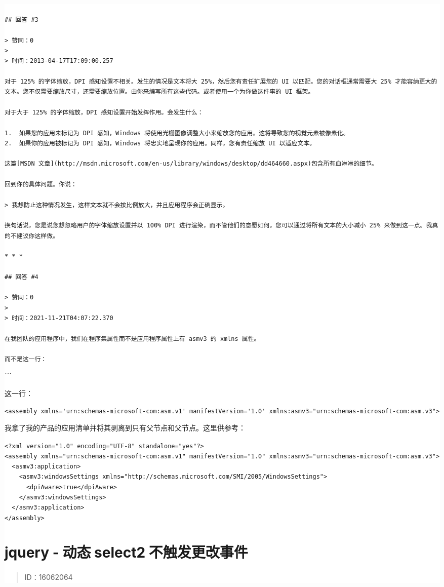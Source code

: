 ```

## 回答 #3

> 赞同：0
> 
> 时间：2013-04-17T17:09:00.257

对于 125% 的字体缩放，DPI 感知设置不相关。发生的情况是文本将大 25%，然后您有责任扩展您的 UI 以匹配。您的对话框通常需要大 25% 才能容纳更大的文本。您不仅需要缩放尺寸，还需要缩放位置。由你来编写所有这些代码。或者使用一个为你做这件事的 UI 框架。

对于大于 125% 的字体缩放，DPI 感知设置开始发挥作用。会发生什么：

1.  如果您的应用未标记为 DPI 感知，Windows 将使用光栅图像调整大小来缩放您的应用。这将导致您的视觉元素被像素化。
2.  如果你的应用被标记为 DPI 感知，Windows 将忠实地呈现你的应用。同样，您有责任缩放 UI 以适应文本。

这篇[MSDN 文章](http://msdn.microsoft.com/en-us/library/windows/desktop/dd464660.aspx)包含所有血淋淋的细节。

回到你的具体问题。你说：

> 我想防止这种情况发生，这样文本就不会按比例放大，并且应用程序会正确显示。

换句话说，您是说您想忽略用户的字体缩放设置并以 100% DPI 进行渲染，而不管他们的意愿如何。您可以通过将所有文本的大小减小 25% 来做到这一点。我真的不建议你这样做。

* * *

## 回答 #4

> 赞同：0
> 
> 时间：2021-11-21T04:07:22.370

在我团队的应用程序中，我们在程序集属性而不是应用程序属性上有 asmv3 的 xmlns 属性。

而不是这一行：

```
<assembly xmlns='urn:schemas-microsoft-com:asm.v1' manifestVersion='1.0'> 
```

这一行：

```
<assembly xmlns='urn:schemas-microsoft-com:asm.v1' manifestVersion='1.0' xmlns:asmv3="urn:schemas-microsoft-com:asm.v3"> 
```

我拿了我的产品的应用清单并将其剥离到只有父节点和父节点。这里供参考：

```
<?xml version="1.0" encoding="UTF-8" standalone="yes"?>
<assembly xmlns="urn:schemas-microsoft-com:asm.v1" manifestVersion="1.0" xmlns:asmv3="urn:schemas-microsoft-com:asm.v3">
  <asmv3:application>
    <asmv3:windowsSettings xmlns="http://schemas.microsoft.com/SMI/2005/WindowsSettings">
      <dpiAware>true</dpiAware>
    </asmv3:windowsSettings>
  </asmv3:application>
</assembly> 
```

# jquery - 动态 select2 不触发更改事件

> ID：16062064
> 
```